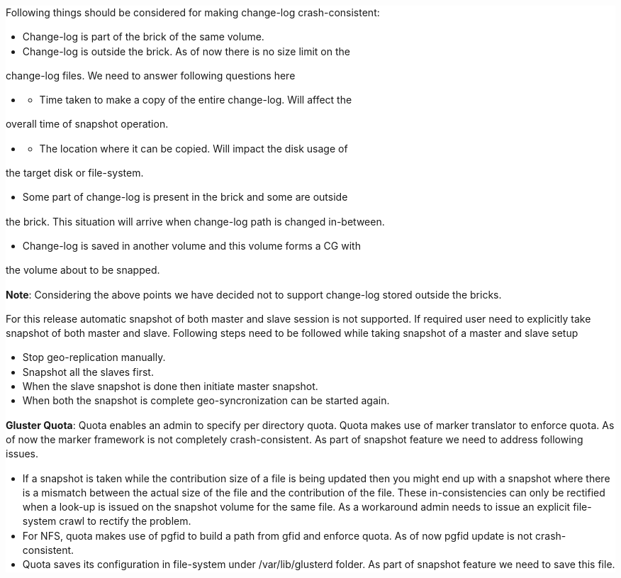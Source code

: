 Following things should be considered for making change-log
crash-consistent:

-   Change-log is part of the brick of the same volume.
-   Change-log is outside the brick. As of now there is no size limit on
    the

change-log files. We need to answer following questions here

-   -   Time taken to make a copy of the entire change-log. Will affect
        the

overall time of snapshot operation.

-   -   The location where it can be copied. Will impact the disk usage
        of

the target disk or file-system.

-   Some part of change-log is present in the brick and some are outside

the brick. This situation will arrive when change-log path is changed
in-between.

-   Change-log is saved in another volume and this volume forms a CG
    with

the volume about to be snapped.

**Note**: Considering the above points we have decided not to support
change-log stored outside the bricks.

For this release automatic snapshot of both master and slave session is
not supported. If required user need to explicitly take snapshot of both
master and slave. Following steps need to be followed while taking
snapshot of a master and slave setup

-   Stop geo-replication manually.
-   Snapshot all the slaves first.
-   When the slave snapshot is done then initiate master snapshot.
-   When both the snapshot is complete geo-syncronization can be started
    again.

**Gluster Quota**: Quota enables an admin to specify per directory
quota. Quota makes use of marker translator to enforce quota. As of now
the marker framework is not completely crash-consistent. As part of
snapshot feature we need to address following issues.

-   If a snapshot is taken while the contribution size of a file is
    being updated then you might end up with a snapshot where there is a
    mismatch between the actual size of the file and the contribution of
    the file. These in-consistencies can only be rectified when a
    look-up is issued on the snapshot volume for the same file. As a
    workaround admin needs to issue an explicit file-system crawl to
    rectify the problem.
-   For NFS, quota makes use of pgfid to build a path from gfid and
    enforce quota. As of now pgfid update is not crash-consistent.
-   Quota saves its configuration in file-system under /var/lib/glusterd
    folder. As part of snapshot feature we need to save this file.
